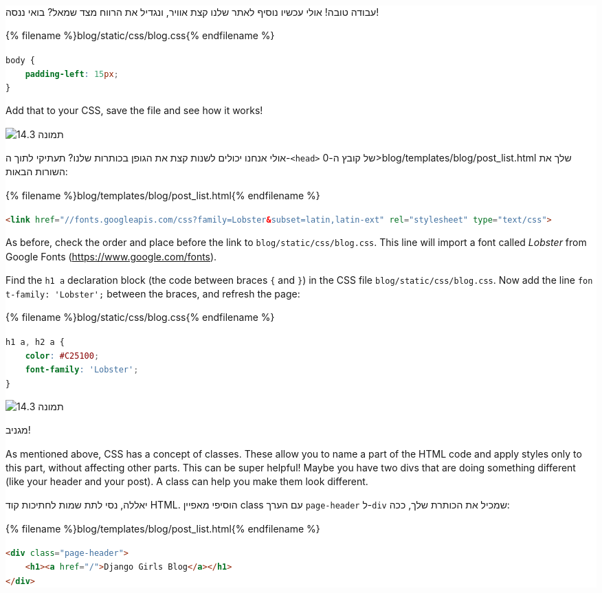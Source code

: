 עבודה טובה! אולי עכשיו נוסיף לאתר שלנו קצת אוויר, ונגדיל את הרווח מצד שמאל? בואי ננסה!

{% filename %}blog/static/css/blog.css{% endfilename %}

```css
body {
    padding-left: 15px;
}
```

Add that to your CSS, save the file and see how it works!

![תמונה 14.3](images/margin2.png)

אולי אנחנו יכולים לשנות קצת את הגופן בכותרות שלנו? תעתיקי לתוך ה-`<head>` של קובץ ה-0>blog/templates/blog/post_list.html</code> שלך את השורות הבאות:

{% filename %}blog/templates/blog/post_list.html{% endfilename %}

```html
<link href="//fonts.googleapis.com/css?family=Lobster&subset=latin,latin-ext" rel="stylesheet" type="text/css">
```

As before, check the order and place before the link to `blog/static/css/blog.css`. This line will import a font called *Lobster* from Google Fonts (https://www.google.com/fonts).

Find the `h1 a` declaration block (the code between braces `{` and `}`) in the CSS file `blog/static/css/blog.css`. Now add the line `font-family: 'Lobster';` between the braces, and refresh the page:

{% filename %}blog/static/css/blog.css{% endfilename %}

```css
h1 a, h2 a {
    color: #C25100;
    font-family: 'Lobster';
}
```

![תמונה 14.3](images/font.png)

מגניב!

As mentioned above, CSS has a concept of classes. These allow you to name a part of the HTML code and apply styles only to this part, without affecting other parts. This can be super helpful! Maybe you have two divs that are doing something different (like your header and your post). A class can help you make them look different.

יאללה, נסי לתת שמות לחתיכות קוד HTML. הוסיפי מאפיין class עם הערך `page-header` ל-`div` שמכיל את הכותרת שלך, ככה:

{% filename %}blog/templates/blog/post_list.html{% endfilename %}

```html
<div class="page-header">
    <h1><a href="/">Django Girls Blog</a></h1>
</div>
```
